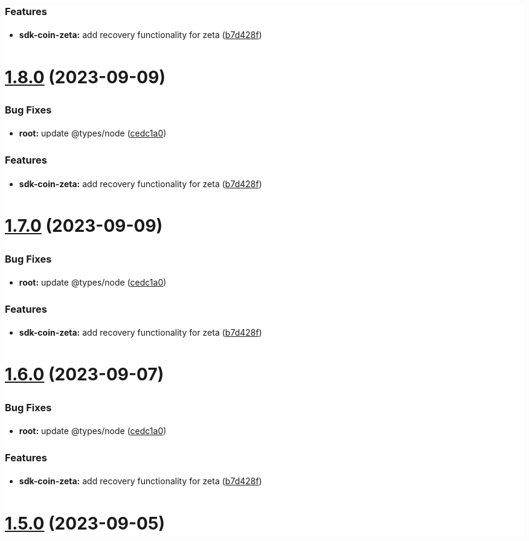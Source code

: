### Features

- **sdk-coin-zeta:** add recovery functionality for zeta ([b7d428f](https://github.com/BitGo/BitGoJS/commit/b7d428fcd69a22add44399a9a0e4eeb4519c4113))

# [1.8.0](https://github.com/BitGo/BitGoJS/compare/@bitgo/sdk-coin-zeta@1.2.0...@bitgo/sdk-coin-zeta@1.8.0) (2023-09-09)

### Bug Fixes

- **root:** update @types/node ([cedc1a0](https://github.com/BitGo/BitGoJS/commit/cedc1a0035e79bb42fda57bf6ac29d606242f50b))

### Features

- **sdk-coin-zeta:** add recovery functionality for zeta ([b7d428f](https://github.com/BitGo/BitGoJS/commit/b7d428fcd69a22add44399a9a0e4eeb4519c4113))

# [1.7.0](https://github.com/BitGo/BitGoJS/compare/@bitgo/sdk-coin-zeta@1.2.0...@bitgo/sdk-coin-zeta@1.7.0) (2023-09-09)

### Bug Fixes

- **root:** update @types/node ([cedc1a0](https://github.com/BitGo/BitGoJS/commit/cedc1a0035e79bb42fda57bf6ac29d606242f50b))

### Features

- **sdk-coin-zeta:** add recovery functionality for zeta ([b7d428f](https://github.com/BitGo/BitGoJS/commit/b7d428fcd69a22add44399a9a0e4eeb4519c4113))

# [1.6.0](https://github.com/BitGo/BitGoJS/compare/@bitgo/sdk-coin-zeta@1.2.0...@bitgo/sdk-coin-zeta@1.6.0) (2023-09-07)

### Bug Fixes

- **root:** update @types/node ([cedc1a0](https://github.com/BitGo/BitGoJS/commit/cedc1a0035e79bb42fda57bf6ac29d606242f50b))

### Features

- **sdk-coin-zeta:** add recovery functionality for zeta ([b7d428f](https://github.com/BitGo/BitGoJS/commit/b7d428fcd69a22add44399a9a0e4eeb4519c4113))

# [1.5.0](https://github.com/BitGo/BitGoJS/compare/@bitgo/sdk-coin-zeta@1.2.0...@bitgo/sdk-coin-zeta@1.5.0) (2023-09-05)
